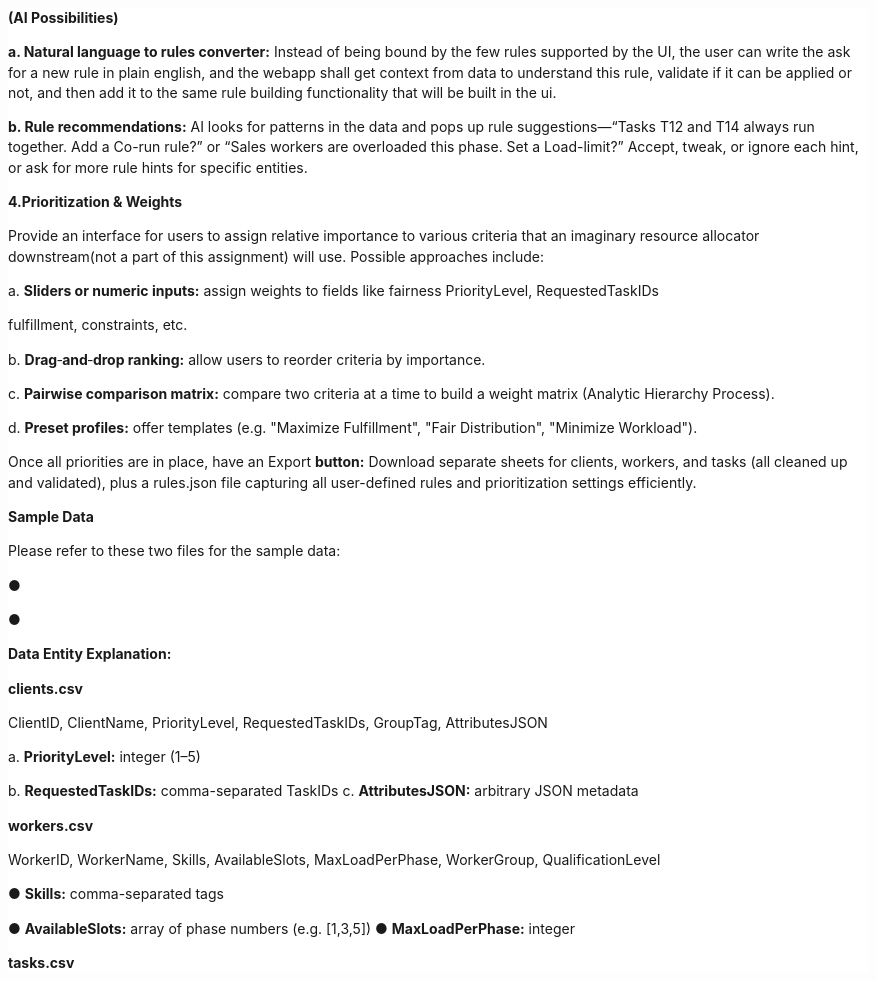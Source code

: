 **(AI Possibilities)**

**a. Natural language to rules converter:** Instead of being bound by the few rules supported by the UI, the user can write the ask for a new rule in plain english, and the webapp shall get context from data to understand this rule, validate if it can be applied or not, and then add it to the same rule building functionality that will be built in the ui.

**b. Rule recommendations:** AI looks for patterns in the data and pops up rule suggestions—“Tasks T12 and T14 always run together. Add a Co-run rule?” or “Sales workers are overloaded this phase. Set a Load-limit?” Accept, tweak, or ignore each hint, or ask for more rule hints for specific entities.

**4.Prioritization & Weights**

Provide an interface for users to assign relative importance to various criteria that an imaginary resource allocator downstream(not a part of this assignment) will use. Possible approaches include:

a. **Sliders or numeric inputs:** assign weights to fields like fairness PriorityLevel, RequestedTaskIDs

fulfillment, constraints, etc.

b. **Drag**‑**and**‑**drop ranking:** allow users to reorder criteria by importance.

c. **Pairwise comparison matrix:** compare two criteria at a time to build a weight matrix (Analytic Hierarchy Process).

d. **Preset profiles:** offer templates (e.g. "Maximize Fulfillment", "Fair Distribution", "Minimize Workload").

Once all priorities are in place, have an Export **button:** Download separate sheets for clients, workers, and tasks (all cleaned up and validated), plus a rules.json file capturing all user-defined rules and prioritization settings efficiently.

**Sample Data**

Please refer to these two files for the sample data:

●

●

**Data Entity Explanation:**

**clients.csv**

ClientID, ClientName, PriorityLevel, RequestedTaskIDs, GroupTag, AttributesJSON

a. **PriorityLevel:** integer (1–5)

b. **RequestedTaskIDs:** comma-separated TaskIDs c. **AttributesJSON:** arbitrary JSON metadata

**workers.csv**

WorkerID, WorkerName, Skills, AvailableSlots, MaxLoadPerPhase, WorkerGroup, QualificationLevel

● **Skills:** comma-separated tags

● **AvailableSlots:** array of phase numbers (e.g. [1,3,5]) ● **MaxLoadPerPhase:** integer

**tasks.csv**
